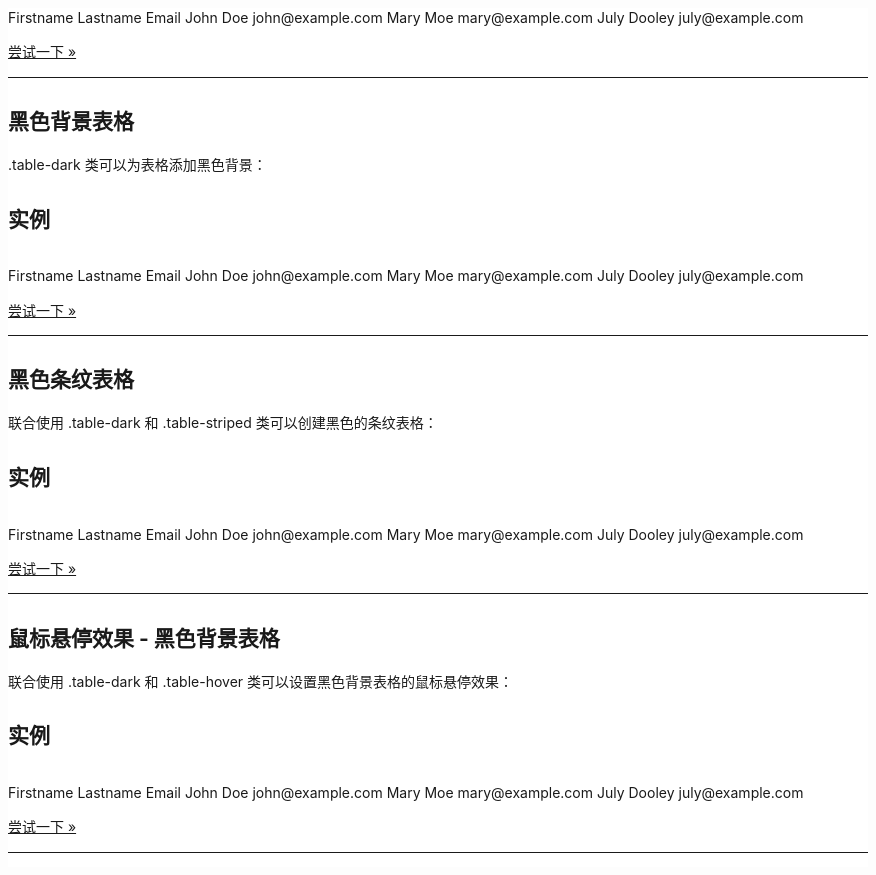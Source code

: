 <table class\="table table-hover"\> <thead\> <tr\> <th\>Firstname</th\> <th\>Lastname</th\> <th\>Email</th\> </tr\> </thead\> <tbody\> <tr\> <td\>John</td\> <td\>Doe</td\> <td\>john@example.com</td\> </tr\> <tr\> <td\>Mary</td\> <td\>Moe</td\> <td\>mary@example.com</td\> </tr\> <tr\> <td\>July</td\> <td\>Dooley</td\> <td\>july@example.com</td\> </tr\> </tbody\> </table\>

[尝试一下 »](https://www.runoob.com/try/try.php?filename=trybs4_table_hover)

* * *

## 黑色背景表格

.table-dark 类可以为表格添加黑色背景：

## 实例

<table class\="table table-dark"\> <thead\> <tr\> <th\>Firstname</th\> <th\>Lastname</th\> <th\>Email</th\> </tr\> </thead\> <tbody\> <tr\> <td\>John</td\> <td\>Doe</td\> <td\>john@example.com</td\> </tr\> <tr\> <td\>Mary</td\> <td\>Moe</td\> <td\>mary@example.com</td\> </tr\> <tr\> <td\>July</td\> <td\>Dooley</td\> <td\>july@example.com</td\> </tr\> </tbody\> </table\>

[尝试一下 »](https://www.runoob.com/try/try.php?filename=trybs4_table_inverse)

* * *

## 黑色条纹表格

联合使用 .table-dark 和 .table-striped 类可以创建黑色的条纹表格：

## 实例

<table class\="table table-dark table-striped"\> <thead\> <tr\> <th\>Firstname</th\> <th\>Lastname</th\> <th\>Email</th\> </tr\> </thead\> <tbody\> <tr\> <td\>John</td\> <td\>Doe</td\> <td\>john@example.com</td\> </tr\> <tr\> <td\>Mary</td\> <td\>Moe</td\> <td\>mary@example.com</td\> </tr\> <tr\> <td\>July</td\> <td\>Dooley</td\> <td\>july@example.com</td\> </tr\> </tbody\> </table\>

[尝试一下 »](https://www.runoob.com/try/try.php?filename=trybs4_table_dark_striped)

* * *

## 鼠标悬停效果 - 黑色背景表格

联合使用 .table-dark 和 .table-hover 类可以设置黑色背景表格的鼠标悬停效果：

## 实例

<table class\="table table-dark table-hover"\> <thead\> <tr\> <th\>Firstname</th\> <th\>Lastname</th\> <th\>Email</th\> </tr\> </thead\> <tbody\> <tr\> <td\>John</td\> <td\>Doe</td\> <td\>john@example.com</td\> </tr\> <tr\> <td\>Mary</td\> <td\>Moe</td\> <td\>mary@example.com</td\> </tr\> <tr\> <td\>July</td\> <td\>Dooley</td\> <td\>july@example.com</td\> </tr\> </tbody\> </table\>

[尝试一下 »](https://www.runoob.com/try/try.php?filename=trybs4_table_dark_hover)

* * *
